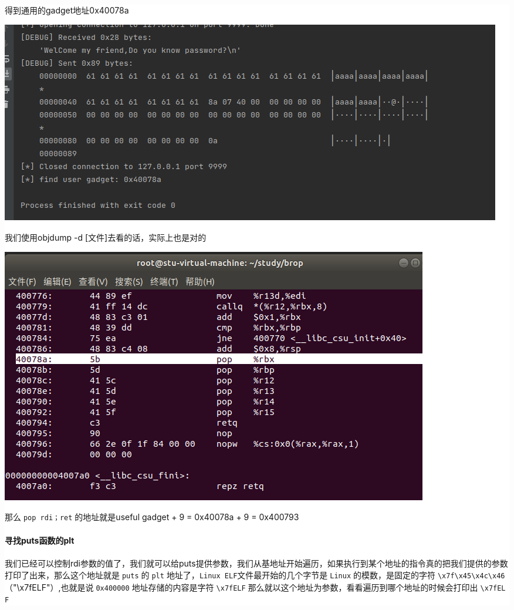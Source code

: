 得到通用的gadget地址0x40078a

![image-20220802192342555](BROP%E6%8A%80%E6%9C%AF%E7%A0%94%E7%A9%B6.assets/image-20220802192342555.png)

我们使用objdump -d [文件]去看的话，实际上也是对的

![image-20220802192530041](BROP%E6%8A%80%E6%9C%AF%E7%A0%94%E7%A9%B6.assets/image-20220802192530041.png)

那么 `pop rdi；ret` 的地址就是useful gadget + 9  = 0x40078a + 9 = 0x400793

#### 寻找puts函数的plt

我们已经可以控制rdi参数的值了，我们就可以给puts提供参数，我们从基地址开始遍历，如果执行到某个地址的指令真的把我们提供的参数打印了出来，那么这个地址就是 `puts` 的 `plt` 地址了，`Linux ELF`文件最开始的几个字节是 `Linux` 的模数，是固定的字符 `\x7f\x45\x4c\x46` （"\x7fELF"）,也就是说 `0x400000` 地址存储的内容是字符 `\x7fELF` 那么就以这个地址为参数，看看遍历到哪个地址的时候会打印出  `\x7fELF`
